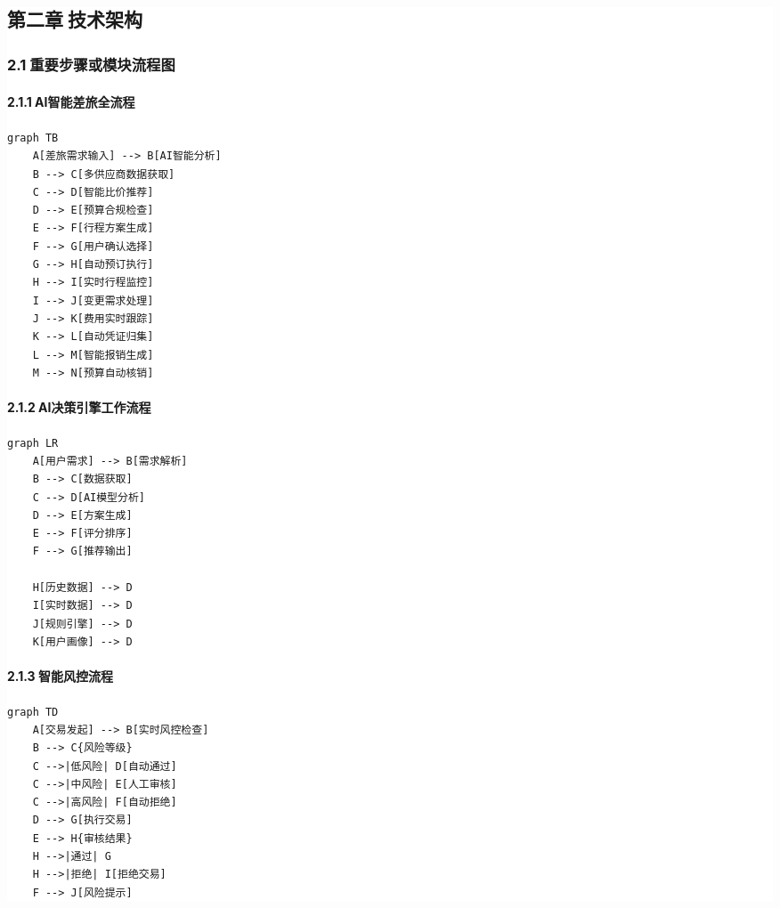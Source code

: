 
## 第二章 技术架构

### 2.1 重要步骤或模块流程图

#### 2.1.1 AI智能差旅全流程
```mermaid
graph TB
    A[差旅需求输入] --> B[AI智能分析]
    B --> C[多供应商数据获取]
    C --> D[智能比价推荐]
    D --> E[预算合规检查]
    E --> F[行程方案生成]
    F --> G[用户确认选择]
    G --> H[自动预订执行]
    H --> I[实时行程监控]
    I --> J[变更需求处理]
    J --> K[费用实时跟踪]
    K --> L[自动凭证归集]
    L --> M[智能报销生成]
    M --> N[预算自动核销]
```

#### 2.1.2 AI决策引擎工作流程
```mermaid
graph LR
    A[用户需求] --> B[需求解析]
    B --> C[数据获取]
    C --> D[AI模型分析]
    D --> E[方案生成]
    E --> F[评分排序]
    F --> G[推荐输出]
    
    H[历史数据] --> D
    I[实时数据] --> D
    J[规则引擎] --> D
    K[用户画像] --> D
```

#### 2.1.3 智能风控流程
```mermaid
graph TD
    A[交易发起] --> B[实时风控检查]
    B --> C{风险等级}
    C -->|低风险| D[自动通过]
    C -->|中风险| E[人工审核]
    C -->|高风险| F[自动拒绝]
    D --> G[执行交易]
    E --> H{审核结果}
    H -->|通过| G
    H -->|拒绝| I[拒绝交易]
    F --> J[风险提示]
```

